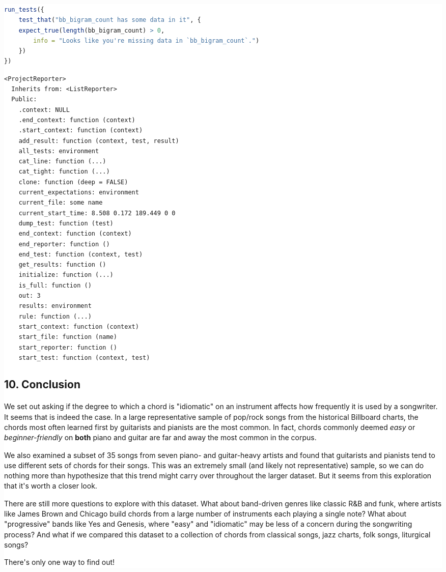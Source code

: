 ```R
run_tests({
    test_that("bb_bigram_count has some data in it", {
    expect_true(length(bb_bigram_count) > 0, 
        info = "Looks like you're missing data in `bb_bigram_count`.")
    })
})
```




    <ProjectReporter>
      Inherits from: <ListReporter>
      Public:
        .context: NULL
        .end_context: function (context) 
        .start_context: function (context) 
        add_result: function (context, test, result) 
        all_tests: environment
        cat_line: function (...) 
        cat_tight: function (...) 
        clone: function (deep = FALSE) 
        current_expectations: environment
        current_file: some name
        current_start_time: 8.508 0.172 189.449 0 0
        dump_test: function (test) 
        end_context: function (context) 
        end_reporter: function () 
        end_test: function (context, test) 
        get_results: function () 
        initialize: function (...) 
        is_full: function () 
        out: 3
        results: environment
        rule: function (...) 
        start_context: function (context) 
        start_file: function (name) 
        start_reporter: function () 
        start_test: function (context, test) 


## 10. Conclusion
<p>We set out asking if the degree to which a chord is "idiomatic" on an instrument affects how frequently it is used by a songwriter. It seems that is indeed the case. In a large representative sample of pop/rock songs from the historical Billboard charts, the chords most often learned first by guitarists and pianists are the most common. In fact, chords commonly deemed <em>easy</em> or <em>beginner-friendly</em> on <strong>both</strong> piano and guitar are far and away the most common in the corpus.</p>
<p>We also examined a subset of 35 songs from seven piano- and guitar-heavy artists and found that guitarists and pianists tend to use different sets of chords for their songs. This was an extremely small (and likely not representative) sample, so we can do nothing more than hypothesize that this trend might carry over throughout the larger dataset. But it seems from this exploration that it's worth a closer look.</p>
<p>There are still more questions to explore with this dataset. What about band-driven genres like classic R&amp;B and funk, where artists like James Brown and Chicago build chords from a large number of instruments each playing a single note? What about "progressive" bands like Yes and Genesis, where "easy" and "idiomatic" may be less of a concern during the songwriting process? And what if we compared this dataset to a collection of chords from classical songs, jazz charts, folk songs, liturgical songs?</p>
<p>There's only one way to find out!</p>
